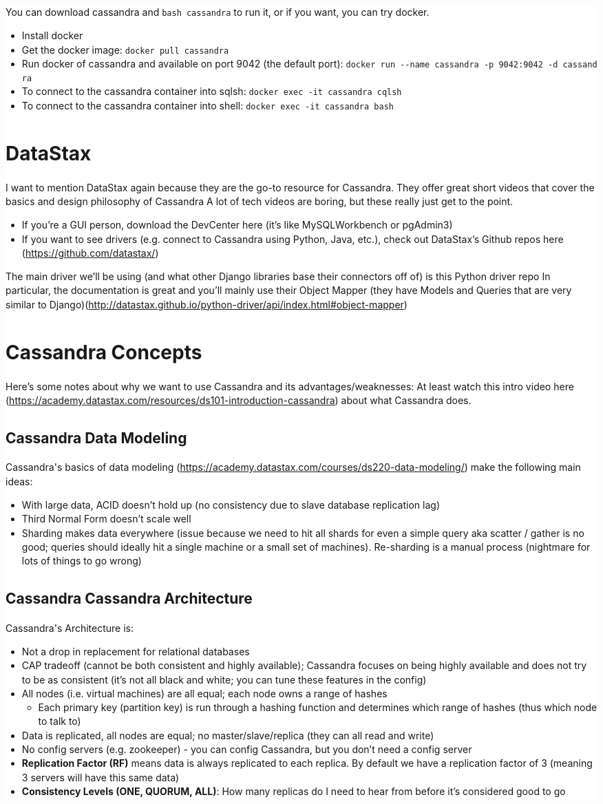 You can download cassandra and `bash cassandra` to run it, or if you want, you can try docker.

* Install docker
* Get the docker image: `docker pull cassandra`
* Run docker of cassandra and available on port 9042 (the default port): `docker run --name cassandra -p 9042:9042 -d cassandra`
* To connect to the cassandra container into sqlsh: `docker exec -it cassandra cqlsh`
* To connect to the cassandra container into shell: `docker exec -it cassandra bash`

# DataStax

I want to mention DataStax again because they are the go-to resource for Cassandra.
They offer great short videos that cover the basics and design philosophy of Cassandra
A lot of tech videos are boring, but these really just get to the point.

* If you’re a GUI person, download the DevCenter here (it’s like MySQLWorkbench or pgAdmin3)
* If you want to see drivers (e.g. connect to Cassandra using Python, Java, etc.), check out DataStax’s Github repos here (https://github.com/datastax/)

The main driver we’ll be using (and what other Django libraries base their connectors off of) is this Python driver repo
In particular, the documentation is great and you’ll mainly use their Object Mapper (they have Models and Queries that are very similar to Django)(http://datastax.github.io/python-driver/api/index.html#object-mapper)

# Cassandra Concepts

Here’s some notes about why we want to use Cassandra and its advantages/weaknesses:
At least watch this intro video here (https://academy.datastax.com/resources/ds101-introduction-cassandra) about what 
Cassandra does.

## Cassandra Data Modeling

Cassandra's basics of data modeling (https://academy.datastax.com/courses/ds220-data-modeling/) make the following main ideas:

* With large data, ACID doesn’t hold up (no consistency due to slave database replication lag)
* Third Normal Form doesn’t scale well
* Sharding makes data everywhere (issue because we need to hit all shards for even a simple query aka scatter / gather is no good; 
  queries should ideally hit a single machine or a small set of machines). 
  Re-sharding is a manual process (nightmare for lots of things to go wrong)

## Cassandra Cassandra Architecture

Cassandra's Architecture is:

* Not a drop in replacement for relational databases
* CAP tradeoff (cannot be both consistent and highly available); Cassandra focuses on being highly available and 
  does not try to be as consistent (it’s not all black and white; you can tune these features in the config)
* All nodes (i.e. virtual machines) are all equal; each node owns a range of hashes
  -  Each primary key (partition key) is run through a hashing function and determines which range of hashes (thus which node to talk to)
* Data is replicated, all nodes are equal; no master/slave/replica (they can all read and write)
* No config servers (e.g. zookeeper) - you can config Cassandra, but you don’t need a config server
* __Replication Factor (RF)__ means data is always replicated to each replica. By default we have a replication factor of 3 
  (meaning 3 servers will have this same data)
* __Consistency Levels (ONE, QUORUM, ALL)__: How many replicas do I need to hear from before it’s considered good to go 